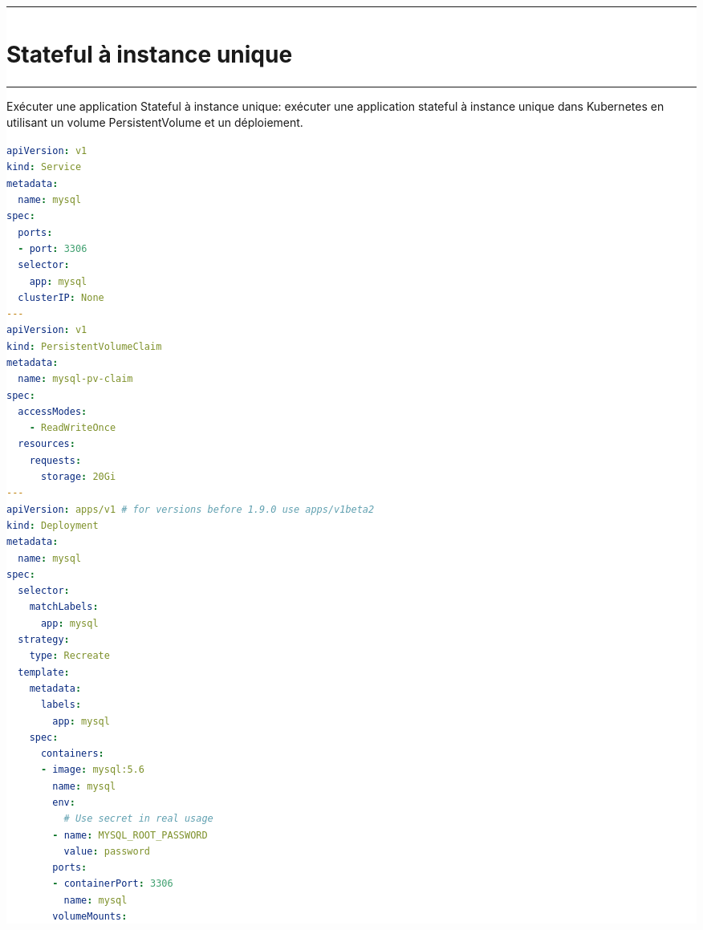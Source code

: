










---------------------------------------------------------------------------------------------------------------
# Stateful à instance unique
---------------------------------------------------------------------------------------------------------------
Exécuter une application Stateful à instance unique:
exécuter une application stateful à instance unique dans Kubernetes en utilisant un volume PersistentVolume et un déploiement. 

```yaml
apiVersion: v1
kind: Service
metadata:
  name: mysql
spec:
  ports:
  - port: 3306
  selector:
    app: mysql
  clusterIP: None
---
apiVersion: v1
kind: PersistentVolumeClaim
metadata:
  name: mysql-pv-claim
spec:
  accessModes:
    - ReadWriteOnce
  resources:
    requests:
      storage: 20Gi
---
apiVersion: apps/v1 # for versions before 1.9.0 use apps/v1beta2
kind: Deployment
metadata:
  name: mysql
spec:
  selector:
    matchLabels:
      app: mysql
  strategy:
    type: Recreate
  template:
    metadata:
      labels:
        app: mysql
    spec:
      containers:
      - image: mysql:5.6
        name: mysql
        env:
          # Use secret in real usage
        - name: MYSQL_ROOT_PASSWORD
          value: password
        ports:
        - containerPort: 3306
          name: mysql
        volumeMounts:
```
